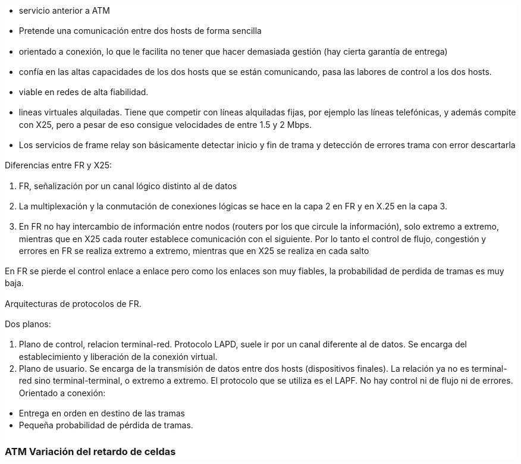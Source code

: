 -   servicio anterior a ATM

-   Pretende una comunicación entre dos hosts de forma sencilla

-   orientado a conexión, lo que le facilita no tener que hacer
    demasiada gestión (hay cierta garantía de entrega)

-   confía en las altas capacidades de los dos hosts que se están
    comunicando, pasa las labores de control a los dos hosts.

-   viable en redes de alta fiabilidad.

-   lineas virtuales alquiladas. Tiene que competir con líneas
    alquiladas fijas, por ejemplo las líneas telefónicas, y además
    compite con X25, pero a pesar de eso consigue velocidades de entre
    1.5 y 2 Mbps.

-   Los servicios de frame relay son básicamente detectar inicio y
    fin de trama y detección de errores trama con error descartarla


Diferencias entre FR y X25:

1.  FR, señalización por un canal lógico distinto al de datos

2.  La multiplexación y la conmutación de conexiones lógicas se
    hace en la capa 2 en FR y en X.25 en la capa 3.

3.  En FR no hay intercambio de información entre nodos (routers
    por los que circule la información), solo extremo a extremo,
    mientras que en X25 cada router establece comunicación con el
    siguiente. Por lo tanto el control de flujo, congestión y errores
    en FR se realiza extremo a extremo, mientras que en X25 se realiza
    en cada salto


En FR se pierde el control enlace a enlace pero como los enlaces
son muy fiables, la probabilidad de perdida de tramas es muy baja.

Arquitecturas de protocolos de FR.

Dos planos: 

1. Plano de control, relacion terminal-red. Protocolo
LAPD, suele ir por un canal diferente al de datos. Se encarga del
establecimiento y liberación de la conexión virtual.
2. Plano de
usuario. Se encarga de la transmisión de datos entre dos hosts
(dispositivos finales). La relación ya no es terminal-red sino
terminal-terminal, o extremo a extremo. El protocolo que se utiliza
es el LAPF. No hay control ni de flujo ni de errores. Orientado a
conexión: 

  - Entrega en orden en destino de las tramas 
  - Pequeña
    probabilidad de pérdida de tramas.


### ATM Variación del retardo de celdas
